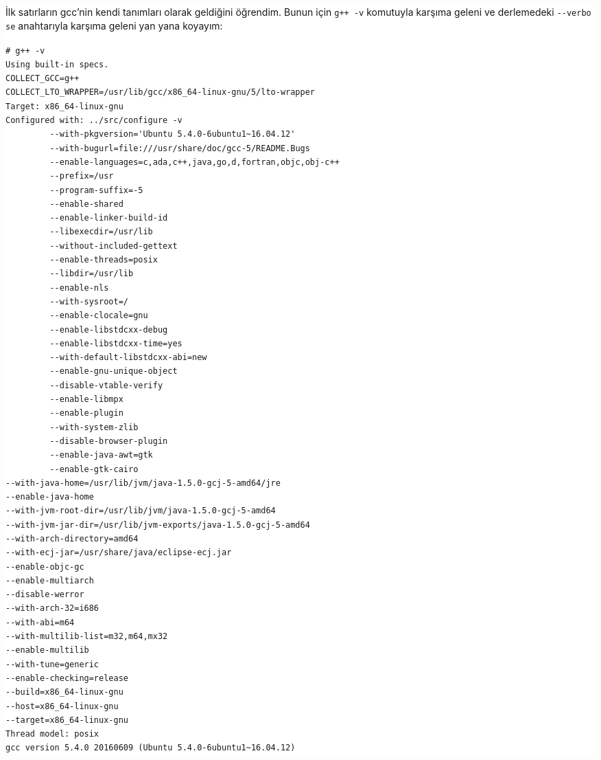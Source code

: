 İlk satırların gcc’nin kendi tanımları olarak geldiğini öğrendim. Bunun için `g++ -v` komutuyla karşıma geleni ve derlemedeki `--verbose` anahtarıyla karşıma geleni yan yana koyayım:

```shell
# g++ -v
Using built-in specs.
COLLECT_GCC=g++
COLLECT_LTO_WRAPPER=/usr/lib/gcc/x86_64-linux-gnu/5/lto-wrapper
Target: x86_64-linux-gnu
Configured with: ../src/configure -v 
         --with-pkgversion='Ubuntu 5.4.0-6ubuntu1~16.04.12' 
         --with-bugurl=file:///usr/share/doc/gcc-5/README.Bugs 
         --enable-languages=c,ada,c++,java,go,d,fortran,objc,obj-c++ 
         --prefix=/usr 
         --program-suffix=-5 
         --enable-shared 
         --enable-linker-build-id 
         --libexecdir=/usr/lib 
         --without-included-gettext 
         --enable-threads=posix 
         --libdir=/usr/lib 
         --enable-nls 
         --with-sysroot=/ 
         --enable-clocale=gnu 
         --enable-libstdcxx-debug 
         --enable-libstdcxx-time=yes 
         --with-default-libstdcxx-abi=new 
         --enable-gnu-unique-object 
         --disable-vtable-verify 
         --enable-libmpx 
         --enable-plugin 
         --with-system-zlib 
         --disable-browser-plugin 
         --enable-java-awt=gtk
         --enable-gtk-cairo 
--with-java-home=/usr/lib/jvm/java-1.5.0-gcj-5-amd64/jre 
--enable-java-home 
--with-jvm-root-dir=/usr/lib/jvm/java-1.5.0-gcj-5-amd64 
--with-jvm-jar-dir=/usr/lib/jvm-exports/java-1.5.0-gcj-5-amd64 
--with-arch-directory=amd64 
--with-ecj-jar=/usr/share/java/eclipse-ecj.jar 
--enable-objc-gc 
--enable-multiarch 
--disable-werror 
--with-arch-32=i686 
--with-abi=m64 
--with-multilib-list=m32,m64,mx32 
--enable-multilib 
--with-tune=generic 
--enable-checking=release 
--build=x86_64-linux-gnu 
--host=x86_64-linux-gnu 
--target=x86_64-linux-gnu
Thread model: posix
gcc version 5.4.0 20160609 (Ubuntu 5.4.0-6ubuntu1~16.04.12)
```
